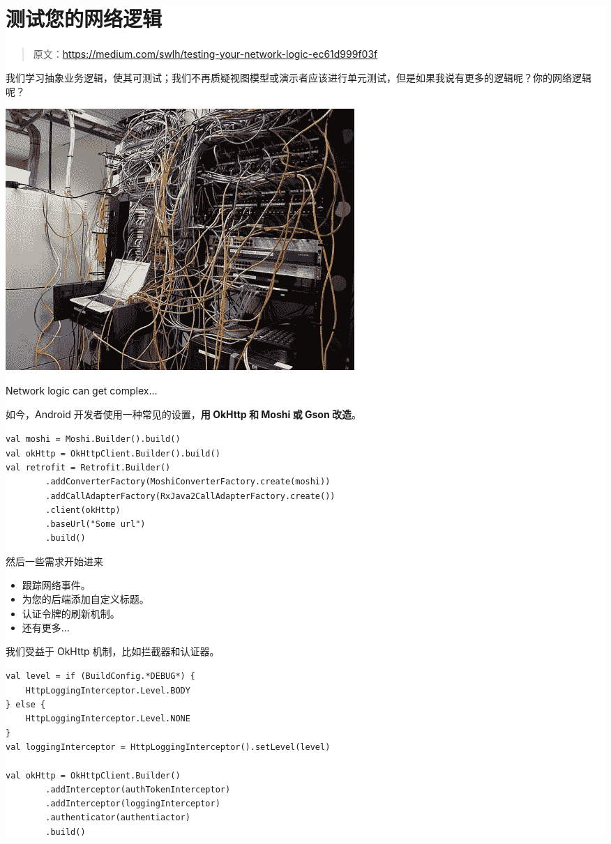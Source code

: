 # 测试您的网络逻辑

> 原文：<https://medium.com/swlh/testing-your-network-logic-ec61d999f03f>

我们学习抽象业务逻辑，使其可测试；我们不再质疑视图模型或演示者应该进行单元测试，但是如果我说有更多的逻辑呢？你的网络逻辑呢？

![](img/410c177d880062f0d5c776051feadc3f.png)

Network logic can get complex…

如今，Android 开发者使用一种常见的设置，**用 **OkHttp** 和 **Moshi** 或 **Gson** 改造**。

```
val moshi = Moshi.Builder().build()
val okHttp = OkHttpClient.Builder().build()
val retrofit = Retrofit.Builder()
        .addConverterFactory(MoshiConverterFactory.create(moshi))
        .addCallAdapterFactory(RxJava2CallAdapterFactory.create())
        .client(okHttp)
        .baseUrl("Some url")
        .build()
```

然后一些需求开始进来

*   跟踪网络事件。
*   为您的后端添加自定义标题。
*   认证令牌的刷新机制。
*   还有更多…

我们受益于 OkHttp 机制，比如拦截器和认证器。

```
val level = if (BuildConfig.*DEBUG*) {
    HttpLoggingInterceptor.Level.BODY
} else {
    HttpLoggingInterceptor.Level.NONE
}
val loggingInterceptor = HttpLoggingInterceptor().setLevel(level)

val okHttp = OkHttpClient.Builder()
        .addInterceptor(authTokenInterceptor)
        .addInterceptor(loggingInterceptor)
        .authenticator(authentiactor)
        .build()
```
